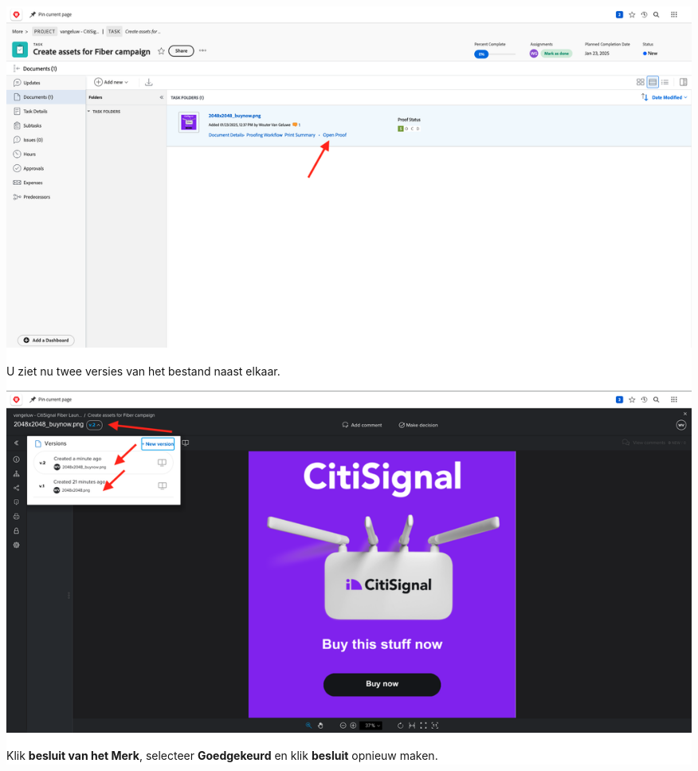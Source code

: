 ![ WF ](./images/wfp30.png)

U ziet nu twee versies van het bestand naast elkaar.

![ WF ](./images/wfp31.png)

Klik **besluit van het Merk**, selecteer **Goedgekeurd** en klik **besluit** opnieuw maken.

